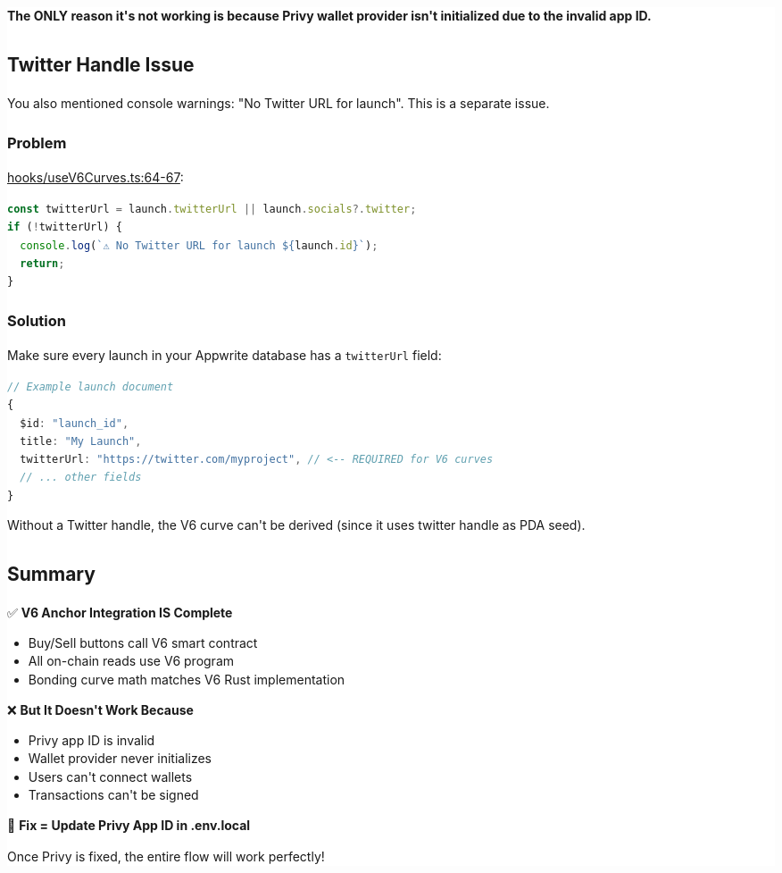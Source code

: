 **The ONLY reason it's not working is because Privy wallet provider isn't initialized due to the invalid app ID.**

## Twitter Handle Issue

You also mentioned console warnings: "No Twitter URL for launch". This is a separate issue.

### Problem
[hooks/useV6Curves.ts:64-67](hooks/useV6Curves.ts#L64-L67):
```typescript
const twitterUrl = launch.twitterUrl || launch.socials?.twitter;
if (!twitterUrl) {
  console.log(`⚠️ No Twitter URL for launch ${launch.id}`);
  return;
}
```

### Solution
Make sure every launch in your Appwrite database has a `twitterUrl` field:

```typescript
// Example launch document
{
  $id: "launch_id",
  title: "My Launch",
  twitterUrl: "https://twitter.com/myproject", // <-- REQUIRED for V6 curves
  // ... other fields
}
```

Without a Twitter handle, the V6 curve can't be derived (since it uses twitter handle as PDA seed).

## Summary

✅ **V6 Anchor Integration IS Complete**
- Buy/Sell buttons call V6 smart contract
- All on-chain reads use V6 program
- Bonding curve math matches V6 Rust implementation

❌ **But It Doesn't Work Because**
- Privy app ID is invalid
- Wallet provider never initializes
- Users can't connect wallets
- Transactions can't be signed

🔧 **Fix = Update Privy App ID in .env.local**

Once Privy is fixed, the entire flow will work perfectly!
